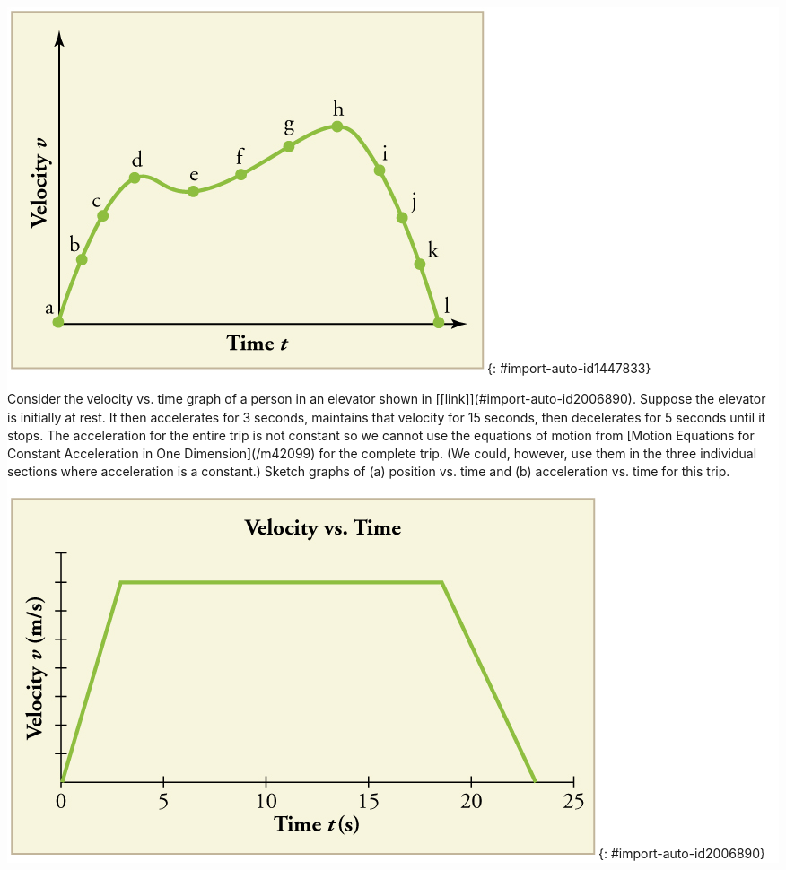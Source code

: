 ![Line graph of velocity over time with 12 points labeled a through l. The line has a positive slope from a at the origin to d where it slopes downward to e, and then back upward to h. It then slopes back down to point l at v equals 0.](../resources/Figure_03_08Sol_05.jpg){: #import-auto-id1447833}


</div>
</div>

<div data-type="exercise" data-element-type="conceptual-questions">
<div data-type="problem" markdown="1">
Consider the velocity vs. time graph of a person in an elevator shown in [[link]](#import-auto-id2006890). Suppose the elevator is initially at rest. It then accelerates for 3 seconds, maintains that velocity for 15 seconds, then decelerates for 5 seconds until it stops. The acceleration for the entire trip is not constant so we cannot use the equations of motion from [Motion Equations for Constant Acceleration in One Dimension](/m42099) for the complete trip. (We could, however, use them in the three individual sections where acceleration is a constant.) Sketch graphs of (a) position vs. time and (b) acceleration vs. time for this trip.

![Line graph of velocity versus time. Line begins at the origin and has a positive slope until it reaches 3 meters per second at 3 seconds. The slope is then zero until 18 seconds, where it becomes negative until the line reaches a velocity of 0 at 23 seconds.](../resources/Figure_03_08Sol_07.jpg){: #import-auto-id2006890}
